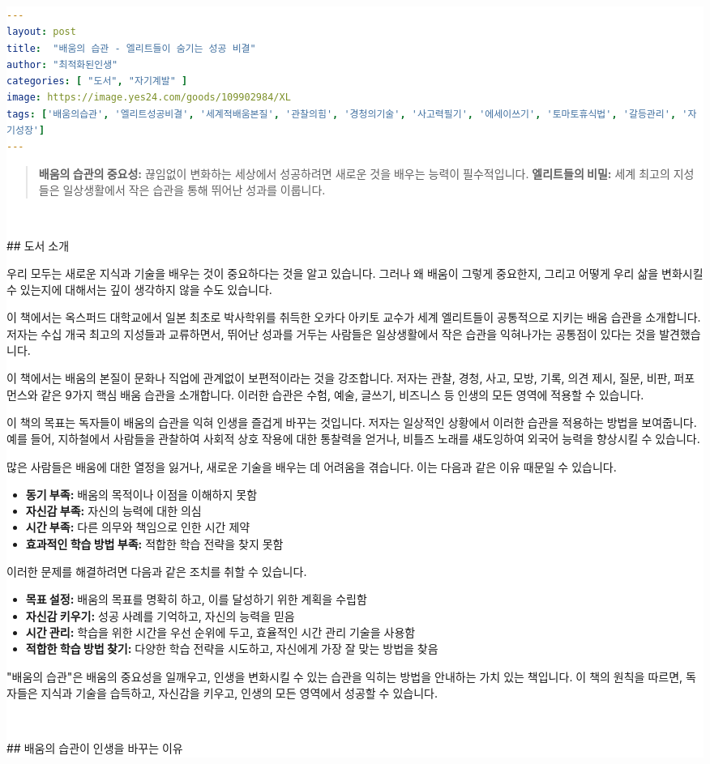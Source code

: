 ```yaml
---
layout: post
title:  "배움의 습관 - 엘리트들이 숨기는 성공 비결"
author: "최적화된인생"
categories: [ "도서", "자기계발" ]
image: https://image.yes24.com/goods/109902984/XL
tags: ['배움의습관', '엘리트성공비결', '세계적배움본질', '관찰의힘', '경청의기술', '사고력필기', '에세이쓰기', '토마토휴식법', '갈등관리', '자기성장']
---
```

> **배움의 습관의 중요성:** 끊임없이 변화하는 세상에서 성공하려면 새로운 것을 배우는 능력이 필수적입니다.
**엘리트들의 비밀:** 세계 최고의 지성들은 일상생활에서 작은 습관을 통해 뛰어난 성과를 이룹니다.

<p>&nbsp;</p>
## 도서 소개



우리 모두는 새로운 지식과 기술을 배우는 것이 중요하다는 것을 알고 있습니다. 그러나 왜 배움이 그렇게 중요한지, 그리고 어떻게 우리 삶을 변화시킬 수 있는지에 대해서는 깊이 생각하지 않을 수도 있습니다.

이 책에서는 옥스퍼드 대학교에서 일본 최초로 박사학위를 취득한 오카다 아키토 교수가 세계 엘리트들이 공통적으로 지키는 배움 습관을 소개합니다. 저자는 수십 개국 최고의 지성들과 교류하면서, 뛰어난 성과를 거두는 사람들은 일상생활에서 작은 습관을 익혀나가는 공통점이 있다는 것을 발견했습니다.



이 책에서는 배움의 본질이 문화나 직업에 관계없이 보편적이라는 것을 강조합니다. 저자는 관찰, 경청, 사고, 모방, 기록, 의견 제시, 질문, 비판, 퍼포먼스와 같은 9가지 핵심 배움 습관을 소개합니다. 이러한 습관은 수험, 예술, 글쓰기, 비즈니스 등 인생의 모든 영역에 적용할 수 있습니다.



이 책의 목표는 독자들이 배움의 습관을 익혀 인생을 즐겁게 바꾸는 것입니다. 저자는 일상적인 상황에서 이러한 습관을 적용하는 방법을 보여줍니다. 예를 들어, 지하철에서 사람들을 관찰하여 사회적 상호 작용에 대한 통찰력을 얻거나, 비틀즈 노래를 섀도잉하여 외국어 능력을 향상시킬 수 있습니다.



많은 사람들은 배움에 대한 열정을 잃거나, 새로운 기술을 배우는 데 어려움을 겪습니다. 이는 다음과 같은 이유 때문일 수 있습니다.

* **동기 부족:** 배움의 목적이나 이점을 이해하지 못함
* **자신감 부족:** 자신의 능력에 대한 의심
* **시간 부족:** 다른 의무와 책임으로 인한 시간 제약
* **효과적인 학습 방법 부족:** 적합한 학습 전략을 찾지 못함



이러한 문제를 해결하려면 다음과 같은 조치를 취할 수 있습니다.

* **목표 설정:** 배움의 목표를 명확히 하고, 이를 달성하기 위한 계획을 수립함
* **자신감 키우기:** 성공 사례를 기억하고, 자신의 능력을 믿음
* **시간 관리:** 학습을 위한 시간을 우선 순위에 두고, 효율적인 시간 관리 기술을 사용함
* **적합한 학습 방법 찾기:** 다양한 학습 전략을 시도하고, 자신에게 가장 잘 맞는 방법을 찾음



"배움의 습관"은 배움의 중요성을 일깨우고, 인생을 변화시킬 수 있는 습관을 익히는 방법을 안내하는 가치 있는 책입니다. 이 책의 원칙을 따르면, 독자들은 지식과 기술을 습득하고, 자신감을 키우고, 인생의 모든 영역에서 성공할 수 있습니다.

<p>&nbsp;</p>
## 배움의 습관이 인생을 바꾸는 이유
